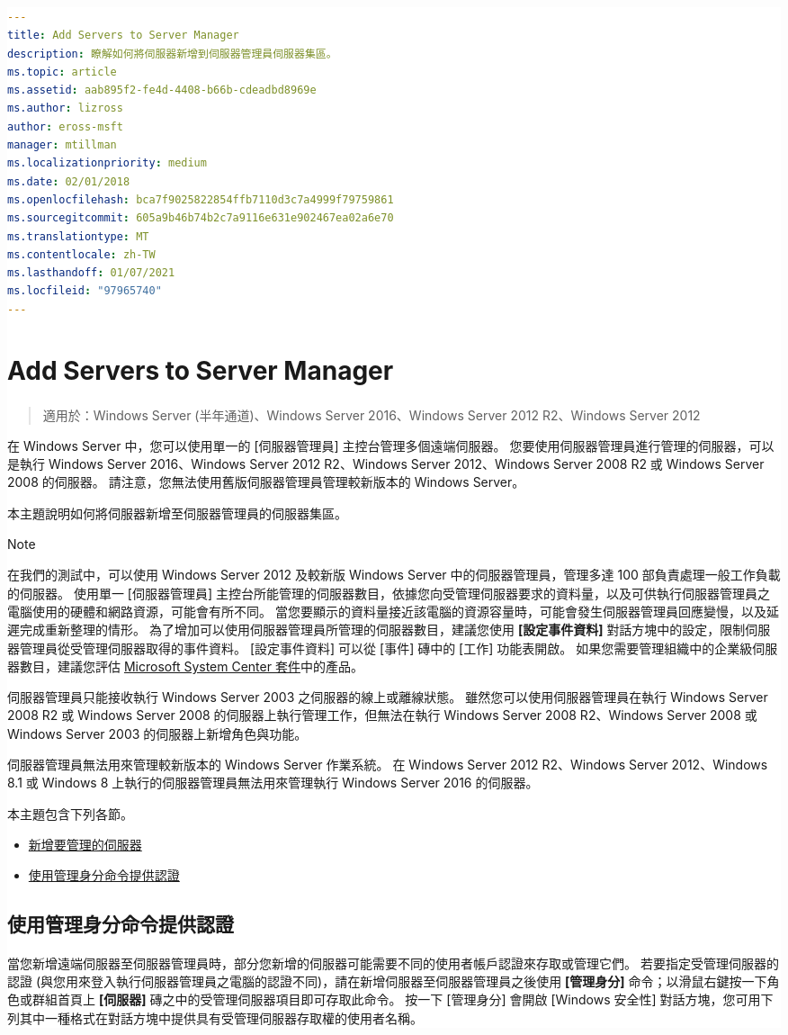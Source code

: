 ```yaml
---
title: Add Servers to Server Manager
description: 瞭解如何將伺服器新增到伺服器管理員伺服器集區。
ms.topic: article
ms.assetid: aab895f2-fe4d-4408-b66b-cdeadbd8969e
ms.author: lizross
author: eross-msft
manager: mtillman
ms.localizationpriority: medium
ms.date: 02/01/2018
ms.openlocfilehash: bca7f9025822854ffb7110d3c7a4999f79759861
ms.sourcegitcommit: 605a9b46b74b2c7a9116e631e902467ea02a6e70
ms.translationtype: MT
ms.contentlocale: zh-TW
ms.lasthandoff: 01/07/2021
ms.locfileid: "97965740"
---
```

# <a name="add-servers-to-server-manager"></a>Add Servers to Server Manager

>適用於：Windows Server (半年通道)、Windows Server 2016、Windows Server 2012 R2、Windows Server 2012

在 Windows Server 中，您可以使用單一的 [伺服器管理員] 主控台管理多個遠端伺服器。 您要使用伺服器管理員進行管理的伺服器，可以是執行 Windows Server 2016、Windows Server 2012 R2、Windows Server 2012、Windows Server 2008 R2 或 Windows Server 2008 的伺服器。 請注意，您無法使用舊版伺服器管理員管理較新版本的 Windows Server。

本主題說明如何將伺服器新增至伺服器管理員的伺服器集區。

> [!NOTE]
> 在我們的測試中，可以使用 Windows Server 2012 及較新版 Windows Server 中的伺服器管理員，管理多達 100 部負責處理一般工作負載的伺服器。 使用單一 [伺服器管理員] 主控台所能管理的伺服器數目，依據您向受管理伺服器要求的資料量，以及可供執行伺服器管理員之電腦使用的硬體和網路資源，可能會有所不同。 當您要顯示的資料量接近該電腦的資源容量時，可能會發生伺服器管理員回應變慢，以及延遲完成重新整理的情形。 為了增加可以使用伺服器管理員所管理的伺服器數目，建議您使用 **\[設定事件資料\]** 對話方塊中的設定，限制伺服器管理員從受管理伺服器取得的事件資料。 [設定事件資料] 可以從 [事件] 磚中的 [工作] 功能表開啟。 如果您需要管理組織中的企業級伺服器數目，建議您評估 [Microsoft System Center 套件](https://go.microsoft.com/fwlink/p/?LinkId=239437)中的產品。
>
> 伺服器管理員只能接收執行 Windows Server 2003 之伺服器的線上或離線狀態。 雖然您可以使用伺服器管理員在執行 Windows Server 2008 R2 或 Windows Server 2008 的伺服器上執行管理工作，但無法在執行 Windows Server 2008 R2、Windows Server 2008 或 Windows Server 2003 的伺服器上新增角色與功能。
>
> 伺服器管理員無法用來管理較新版本的 Windows Server 作業系統。 在 Windows Server 2012 R2、Windows Server 2012、Windows 8.1 或 Windows 8 上執行的伺服器管理員無法用來管理執行 Windows Server 2016 的伺服器。

本主題包含下列各節。

-   [新增要管理的伺服器](#BKMK_add)

-   [使用管理身分命令提供認證](#BKMK_creds)

## <a name="provide-credentials-with-the-manage-as-command"></a><a name=BKMK_creds></a>使用管理身分命令提供認證
當您新增遠端伺服器至伺服器管理員時，部分您新增的伺服器可能需要不同的使用者帳戶認證來存取或管理它們。 若要指定受管理伺服器的認證 (與您用來登入執行伺服器管理員之電腦的認證不同)，請在新增伺服器至伺服器管理員之後使用 **\[管理身分\]** 命令；以滑鼠右鍵按一下角色或群組首頁上 **\[伺服器\]** 磚之中的受管理伺服器項目即可存取此命令。 按一下 [管理身分] 會開啟 [Windows 安全性] 對話方塊，您可用下列其中一種格式在對話方塊中提供具有受管理伺服器存取權的使用者名稱。
